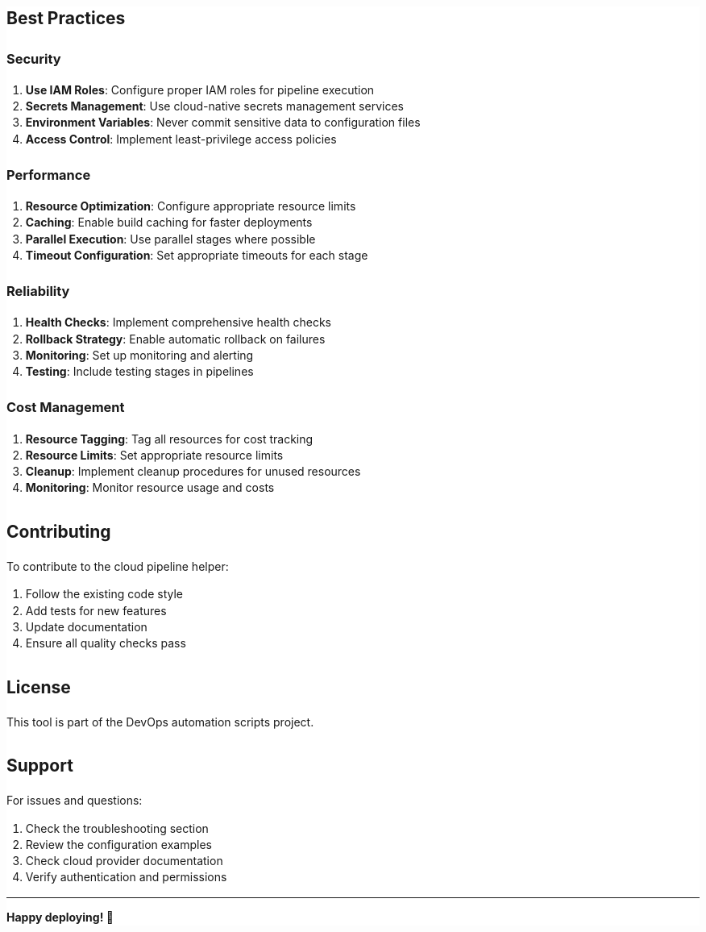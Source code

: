 ## Best Practices

### Security
1. **Use IAM Roles**: Configure proper IAM roles for pipeline execution
2. **Secrets Management**: Use cloud-native secrets management services
3. **Environment Variables**: Never commit sensitive data to configuration files
4. **Access Control**: Implement least-privilege access policies

### Performance
1. **Resource Optimization**: Configure appropriate resource limits
2. **Caching**: Enable build caching for faster deployments
3. **Parallel Execution**: Use parallel stages where possible
4. **Timeout Configuration**: Set appropriate timeouts for each stage

### Reliability
1. **Health Checks**: Implement comprehensive health checks
2. **Rollback Strategy**: Enable automatic rollback on failures
3. **Monitoring**: Set up monitoring and alerting
4. **Testing**: Include testing stages in pipelines

### Cost Management
1. **Resource Tagging**: Tag all resources for cost tracking
2. **Resource Limits**: Set appropriate resource limits
3. **Cleanup**: Implement cleanup procedures for unused resources
4. **Monitoring**: Monitor resource usage and costs

## Contributing

To contribute to the cloud pipeline helper:

1. Follow the existing code style
2. Add tests for new features
3. Update documentation
4. Ensure all quality checks pass

## License

This tool is part of the DevOps automation scripts project.

## Support

For issues and questions:

1. Check the troubleshooting section
2. Review the configuration examples
3. Check cloud provider documentation
4. Verify authentication and permissions

---

**Happy deploying! 🚀**
